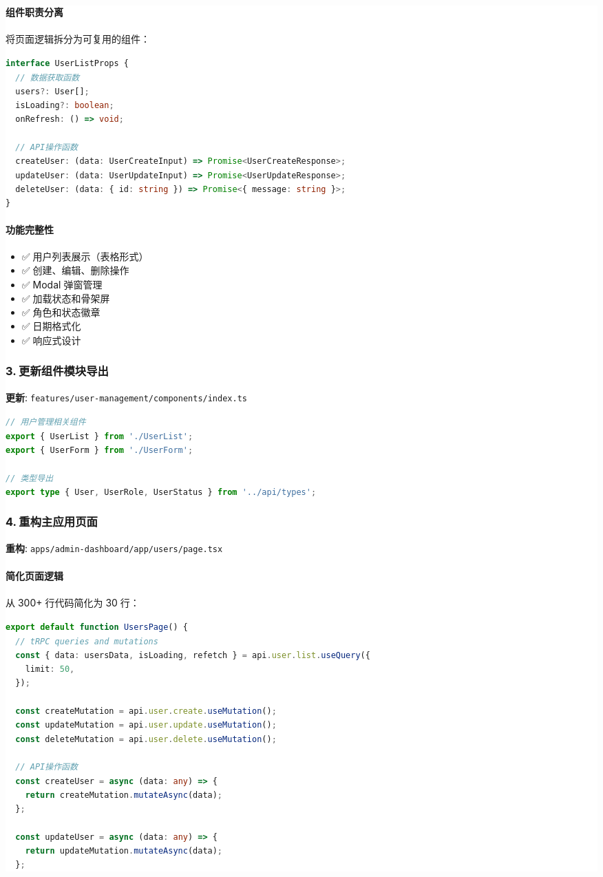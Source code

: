 #### 组件职责分离
将页面逻辑拆分为可复用的组件：

```typescript
interface UserListProps {
  // 数据获取函数
  users?: User[];
  isLoading?: boolean;
  onRefresh: () => void;
  
  // API操作函数
  createUser: (data: UserCreateInput) => Promise<UserCreateResponse>;
  updateUser: (data: UserUpdateInput) => Promise<UserUpdateResponse>;
  deleteUser: (data: { id: string }) => Promise<{ message: string }>;
}
```

#### 功能完整性
- ✅ 用户列表展示（表格形式）
- ✅ 创建、编辑、删除操作
- ✅ Modal 弹窗管理
- ✅ 加载状态和骨架屏
- ✅ 角色和状态徽章
- ✅ 日期格式化
- ✅ 响应式设计

### 3. 更新组件模块导出

**更新**: `features/user-management/components/index.ts`

```typescript
// 用户管理相关组件
export { UserList } from './UserList';
export { UserForm } from './UserForm';

// 类型导出
export type { User, UserRole, UserStatus } from '../api/types';
```

### 4. 重构主应用页面

**重构**: `apps/admin-dashboard/app/users/page.tsx`

#### 简化页面逻辑
从 300+ 行代码简化为 30 行：

```typescript
export default function UsersPage() {
  // tRPC queries and mutations
  const { data: usersData, isLoading, refetch } = api.user.list.useQuery({
    limit: 50,
  });

  const createMutation = api.user.create.useMutation();
  const updateMutation = api.user.update.useMutation();
  const deleteMutation = api.user.delete.useMutation();

  // API操作函数
  const createUser = async (data: any) => {
    return createMutation.mutateAsync(data);
  };

  const updateUser = async (data: any) => {
    return updateMutation.mutateAsync(data);
  };

```